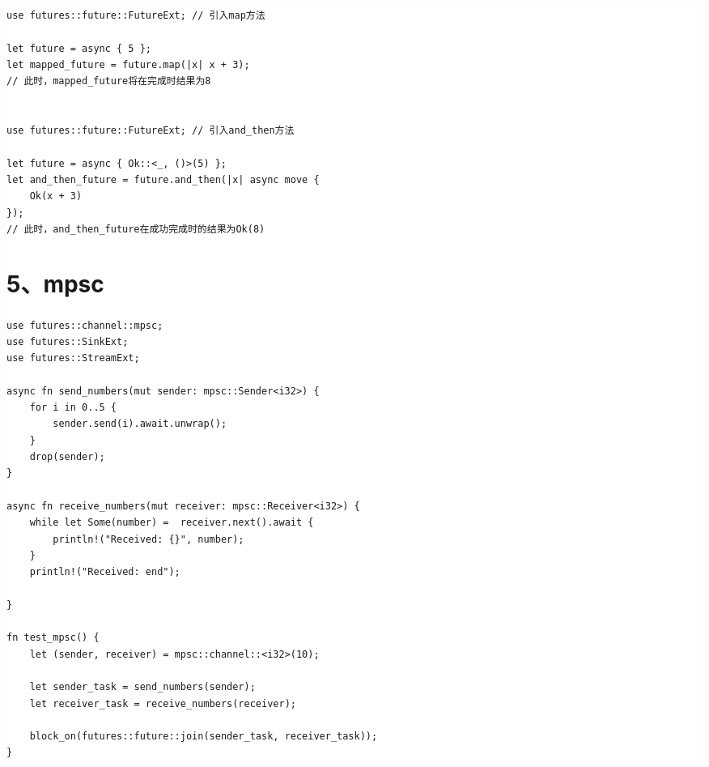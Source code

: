 ```
use futures::future::FutureExt; // 引入map方法

let future = async { 5 };
let mapped_future = future.map(|x| x + 3);
// 此时，mapped_future将在完成时结果为8


use futures::future::FutureExt; // 引入and_then方法

let future = async { Ok::<_, ()>(5) };
let and_then_future = future.and_then(|x| async move {
    Ok(x + 3)
});
// 此时，and_then_future在成功完成时的结果为Ok(8)

```



# 5、mpsc

```
use futures::channel::mpsc;
use futures::SinkExt;
use futures::StreamExt;

async fn send_numbers(mut sender: mpsc::Sender<i32>) {
    for i in 0..5 {
        sender.send(i).await.unwrap();
    }
    drop(sender);
}

async fn receive_numbers(mut receiver: mpsc::Receiver<i32>) {
    while let Some(number) =  receiver.next().await {
        println!("Received: {}", number);
    }
    println!("Received: end");

}

fn test_mpsc() {
    let (sender, receiver) = mpsc::channel::<i32>(10);

    let sender_task = send_numbers(sender);
    let receiver_task = receive_numbers(receiver);

    block_on(futures::future::join(sender_task, receiver_task));
}
```
